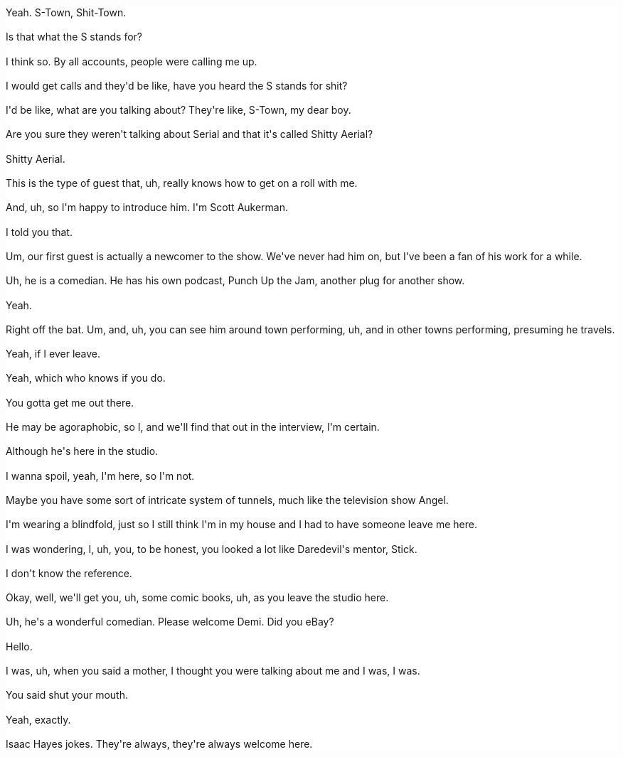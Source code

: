 Yeah. S-Town, Shit-Town.

Is that what the S stands for?

I think so. By all accounts, people were calling me up.

I would get calls and they'd be like, have you heard the S stands for shit?

I'd be like, what are you talking about? They're like, S-Town, my dear boy.

Are you sure they weren't talking about Serial and that it's called Shitty Aerial?

Shitty Aerial.

This is the type of guest that, uh, really knows how to get on a roll with me.

And, uh, so I'm happy to introduce him. I'm Scott Aukerman.

I told you that.

Um, our first guest is actually a newcomer to the show. We've never had him on, but I've been a fan of his work for a while.

Uh, he is a comedian. He has his own podcast, Punch Up the Jam, another plug for another show.

Yeah.

Right off the bat. Um, and, uh, you can see him around town performing, uh, and in other towns performing, presuming he travels.

Yeah, if I ever leave.

Yeah, which who knows if you do.

You gotta get me out there.

He may be agoraphobic, so I, and we'll find that out in the interview, I'm certain.

Although he's here in the studio.

I wanna spoil, yeah, I'm here, so I'm not.

Maybe you have some sort of intricate system of tunnels, much like the television show Angel.

I'm wearing a blindfold, just so I still think I'm in my house and I had to have someone leave me here.

I was wondering, I, uh, you, to be honest, you looked a lot like Daredevil's mentor, Stick.

I don't know the reference.

Okay, well, we'll get you, uh, some comic books, uh, as you leave the studio here.

Uh, he's a wonderful comedian. Please welcome Demi. Did you eBay?

Hello.

I was, uh, when you said a mother, I thought you were talking about me and I was, I was.

You said shut your mouth.

Yeah, exactly.

Isaac Hayes jokes. They're always, they're always welcome here.
